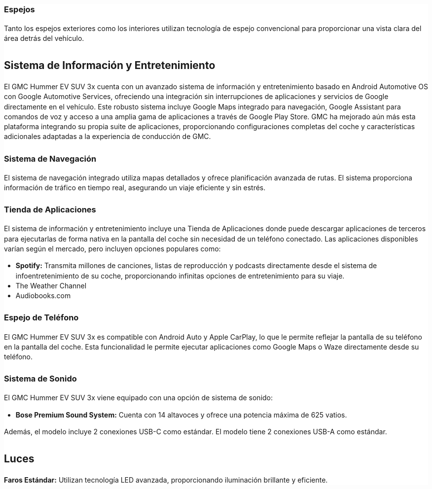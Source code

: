### Espejos

Tanto los espejos exteriores como los interiores utilizan tecnología de espejo convencional para proporcionar una vista clara del área detrás del vehículo.

## Sistema de Información y Entretenimiento

El GMC Hummer EV SUV 3x cuenta con un avanzado sistema de información y entretenimiento basado en Android Automotive OS con Google Automotive Services, ofreciendo una integración sin interrupciones de aplicaciones y servicios de Google directamente en el vehículo. Este robusto sistema incluye Google Maps integrado para navegación, Google Assistant para comandos de voz y acceso a una amplia gama de aplicaciones a través de Google Play Store. GMC ha mejorado aún más esta plataforma integrando su propia suite de aplicaciones, proporcionando configuraciones completas del coche y características adicionales adaptadas a la experiencia de conducción de GMC.

### Sistema de Navegación

El sistema de navegación integrado utiliza mapas detallados y ofrece planificación avanzada de rutas. El sistema proporciona información de tráfico en tiempo real, asegurando un viaje eficiente y sin estrés.

### Tienda de Aplicaciones

El sistema de información y entretenimiento incluye una Tienda de Aplicaciones donde puede descargar aplicaciones de terceros para ejecutarlas de forma nativa en la pantalla del coche sin necesidad de un teléfono conectado. Las aplicaciones disponibles varían según el mercado, pero incluyen opciones populares como:

- **Spotify:** Transmita millones de canciones, listas de reproducción y podcasts directamente desde el sistema de infoentretenimiento de su coche, proporcionando infinitas opciones de entretenimiento para su viaje.
- The Weather Channel
- Audiobooks.com

### Espejo de Teléfono

El GMC Hummer EV SUV 3x es compatible con Android Auto y Apple CarPlay, lo que le permite reflejar la pantalla de su teléfono en la pantalla del coche. Esta funcionalidad le permite ejecutar aplicaciones como Google Maps o Waze directamente desde su teléfono.

### Sistema de Sonido

El GMC Hummer EV SUV 3x viene equipado con una opción de sistema de sonido:

- **Bose Premium Sound System:** Cuenta con 14 altavoces y ofrece una potencia máxima de 625 vatios.

Además, el modelo incluye 2 conexiones USB-C como estándar. El modelo tiene 2 conexiones USB-A como estándar.

## Luces

**Faros Estándar:** Utilizan tecnología LED avanzada, proporcionando iluminación brillante y eficiente.
